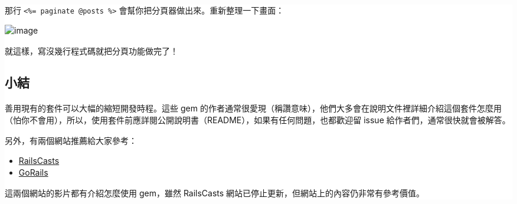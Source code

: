 那行 `<%= paginate @posts %>` 會幫你把分頁器做出來。重新整理一下畫面：

![image](/images/chapter09/paging-03.png)

就這樣，寫沒幾行程式碼就把分頁功能做完了！

## <a name="note"></a>小結

善用現有的套件可以大幅的縮短開發時程。這些 gem 的作者通常很愛現（稱讚意味），他們大多會在說明文件裡詳細介紹這個套件怎麼用（怕你不會用），所以，使用套件前應詳閱公開說明書（README），如果有任何問題，也都歡迎留 issue 給作者們，通常很快就會被解答。

另外，有兩個網站推薦給大家參考：

- [RailsCasts](http://railscasts.com/)
- [GoRails](https://gorails.com/)

這兩個網站的影片都有介紹怎麼使用 gem，雖然 RailsCasts 網站已停止更新，但網站上的內容仍非常有參考價值。

